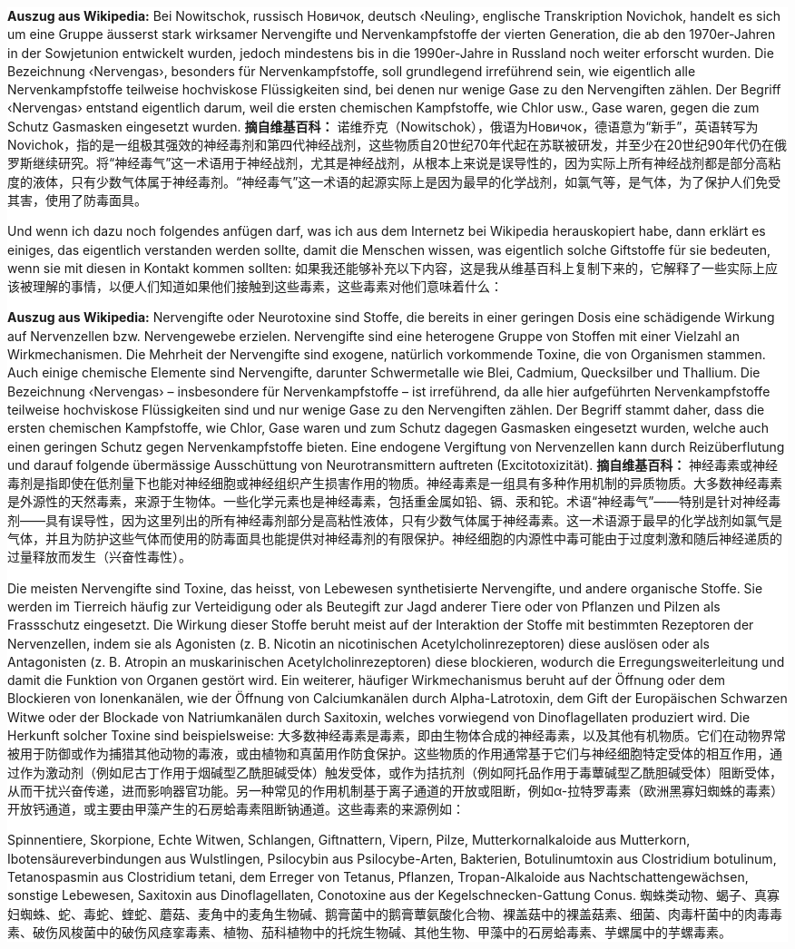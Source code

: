 **Auszug aus Wikipedia:** Bei Nowitschok, russisch Новичок, deutsch ‹Neuling›, englische Transkription Novichok, handelt es sich um eine Gruppe äusserst stark wirksamer Nervengifte und Nervenkampfstoffe der vierten Generation, die ab den 1970er-Jahren in der Sowjetunion entwickelt wurden, jedoch mindestens bis in die 1990er-Jahre in Russland noch weiter erforscht wurden. Die Bezeichnung ‹Nervengas›, besonders für Nervenkampfstoffe, soll grundlegend irreführend sein, wie eigentlich alle Nervenkampfstoffe teilweise hochviskose Flüssigkeiten sind, bei denen nur wenige Gase zu den Nervengiften zählen. Der Begriff ‹Nervengas› entstand eigentlich darum, weil die ersten chemischen Kampfstoffe, wie Chlor usw., Gase waren, gegen die zum Schutz Gasmasken eingesetzt wurden.
**摘自维基百科：** 诺维乔克（Nowitschok），俄语为Новичок，德语意为“新手”，英语转写为Novichok，指的是一组极其强效的神经毒剂和第四代神经战剂，这些物质自20世纪70年代起在苏联被研发，并至少在20世纪90年代仍在俄罗斯继续研究。将“神经毒气”这一术语用于神经战剂，尤其是神经战剂，从根本上来说是误导性的，因为实际上所有神经战剂都是部分高粘度的液体，只有少数气体属于神经毒剂。“神经毒气”这一术语的起源实际上是因为最早的化学战剂，如氯气等，是气体，为了保护人们免受其害，使用了防毒面具。

Und wenn ich dazu noch folgendes anfügen darf, was ich aus dem Internetz bei Wikipedia herauskopiert habe, dann erklärt es einiges, das eigentlich verstanden werden sollte, damit die Menschen wissen, was eigentlich solche Giftstoffe für sie bedeuten, wenn sie mit diesen in Kontakt kommen sollten:
如果我还能够补充以下内容，这是我从维基百科上复制下来的，它解释了一些实际上应该被理解的事情，以便人们知道如果他们接触到这些毒素，这些毒素对他们意味着什么：

**Auszug aus Wikipedia:** Nervengifte oder Neurotoxine sind Stoffe, die bereits in einer geringen Dosis eine schädigende Wirkung auf Nervenzellen bzw. Nervengewebe erzielen. Nervengifte sind eine heterogene Gruppe von Stoffen mit einer Vielzahl an Wirkmechanismen. Die Mehrheit der Nervengifte sind exogene, natürlich vorkommende Toxine, die von Organismen stammen. Auch einige chemische Elemente sind Nervengifte, darunter Schwermetalle wie Blei, Cadmium, Quecksilber und Thallium. Die Bezeichnung ‹Nervengas› – insbesondere für Nervenkampfstoffe – ist irreführend, da alle hier aufgeführten Nervenkampfstoffe teilweise hochviskose Flüssigkeiten sind und nur wenige Gase zu den Nervengiften zählen. Der Begriff stammt daher, dass die ersten chemischen Kampfstoffe, wie Chlor, Gase waren und zum Schutz dagegen Gasmasken eingesetzt wurden, welche auch einen geringen Schutz gegen Nervenkampfstoffe bieten. Eine endogene Vergiftung von Nervenzellen kann durch Reizüberflutung und darauf folgende übermässige Ausschüttung von Neurotransmittern auftreten (Excitotoxizität).
**摘自维基百科：** 神经毒素或神经毒剂是指即使在低剂量下也能对神经细胞或神经组织产生损害作用的物质。神经毒素是一组具有多种作用机制的异质物质。大多数神经毒素是外源性的天然毒素，来源于生物体。一些化学元素也是神经毒素，包括重金属如铅、镉、汞和铊。术语“神经毒气”——特别是针对神经毒剂——具有误导性，因为这里列出的所有神经毒剂部分是高粘性液体，只有少数气体属于神经毒素。这一术语源于最早的化学战剂如氯气是气体，并且为防护这些气体而使用的防毒面具也能提供对神经毒剂的有限保护。神经细胞的内源性中毒可能由于过度刺激和随后神经递质的过量释放而发生（兴奋性毒性）。

Die meisten Nervengifte sind Toxine, das heisst, von Lebewesen synthetisierte Nervengifte, und andere organische Stoffe. Sie werden im Tierreich häufig zur Verteidigung oder als Beutegift zur Jagd anderer Tiere oder von Pflanzen und Pilzen als Frassschutz eingesetzt. Die Wirkung dieser Stoffe beruht meist auf der Interaktion der Stoffe mit bestimmten Rezeptoren der Nervenzellen, indem sie als Agonisten (z. B. Nicotin an nicotinischen Acetylcholinrezeptoren) diese auslösen oder als Antagonisten (z. B. Atropin an muskarinischen Acetylcholinrezeptoren) diese blockieren, wodurch die Erregungsweiterleitung und damit die Funktion von Organen gestört wird. Ein weiterer, häufiger Wirkmechanismus beruht auf der Öffnung oder dem Blockieren von Ionenkanälen, wie der Öffnung von Calciumkanälen durch Alpha-Latrotoxin, dem Gift der Europäischen Schwarzen Witwe oder der Blockade von Natriumkanälen durch Saxitoxin, welches vorwiegend von Dinoflagellaten produziert wird. Die Herkunft solcher Toxine sind beispielsweise:
大多数神经毒素是毒素，即由生物体合成的神经毒素，以及其他有机物质。它们在动物界常被用于防御或作为捕猎其他动物的毒液，或由植物和真菌用作防食保护。这些物质的作用通常基于它们与神经细胞特定受体的相互作用，通过作为激动剂（例如尼古丁作用于烟碱型乙酰胆碱受体）触发受体，或作为拮抗剂（例如阿托品作用于毒蕈碱型乙酰胆碱受体）阻断受体，从而干扰兴奋传递，进而影响器官功能。另一种常见的作用机制基于离子通道的开放或阻断，例如α-拉特罗毒素（欧洲黑寡妇蜘蛛的毒素）开放钙通道，或主要由甲藻产生的石房蛤毒素阻断钠通道。这些毒素的来源例如：

Spinnentiere, Skorpione, Echte Witwen, Schlangen, Giftnattern, Vipern, Pilze, Mutterkornalkaloide aus Mutterkorn, Ibotensäureverbindungen aus Wulstlingen, Psilocybin aus Psilocybe-Arten, Bakterien, Botulinumtoxin aus Clostridium botulinum, Tetanospasmin aus Clostridium tetani, dem Erreger von Tetanus, Pflanzen, Tropan-Alkaloide aus Nachtschattengewächsen, sonstige Lebewesen, Saxitoxin aus Dinoflagellaten, Conotoxine aus der Kegelschnecken-Gattung Conus.
蜘蛛类动物、蝎子、真寡妇蜘蛛、蛇、毒蛇、蝰蛇、蘑菇、麦角中的麦角生物碱、鹅膏菌中的鹅膏蕈氨酸化合物、裸盖菇中的裸盖菇素、细菌、肉毒杆菌中的肉毒毒素、破伤风梭菌中的破伤风痉挛毒素、植物、茄科植物中的托烷生物碱、其他生物、甲藻中的石房蛤毒素、芋螺属中的芋螺毒素。
